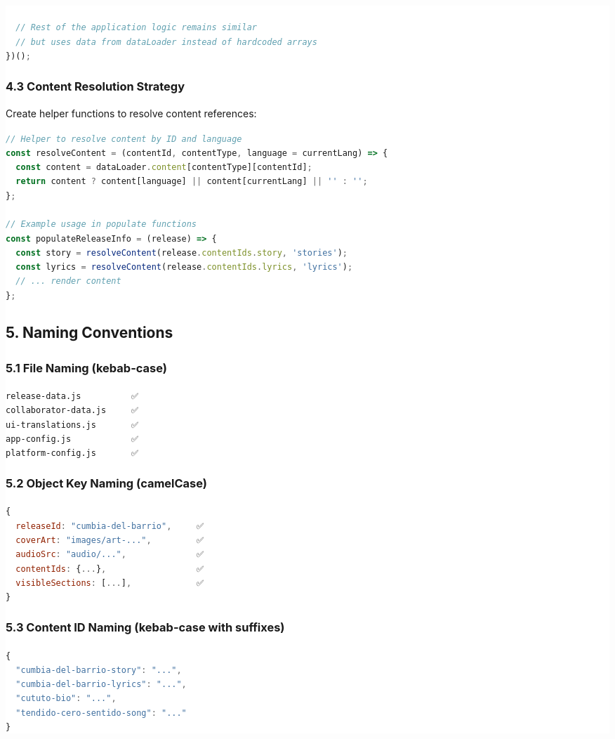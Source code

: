 ```javascript
  
  // Rest of the application logic remains similar
  // but uses data from dataLoader instead of hardcoded arrays
})();
```

### 4.3 Content Resolution Strategy

Create helper functions to resolve content references:

```javascript
// Helper to resolve content by ID and language
const resolveContent = (contentId, contentType, language = currentLang) => {
  const content = dataLoader.content[contentType][contentId];
  return content ? content[language] || content[currentLang] || '' : '';
};

// Example usage in populate functions
const populateReleaseInfo = (release) => {
  const story = resolveContent(release.contentIds.story, 'stories');
  const lyrics = resolveContent(release.contentIds.lyrics, 'lyrics');
  // ... render content
};
```

## 5. Naming Conventions

### 5.1 File Naming (kebab-case)

```
release-data.js          ✅
collaborator-data.js     ✅
ui-translations.js       ✅
app-config.js            ✅
platform-config.js       ✅
```

### 5.2 Object Key Naming (camelCase)

```javascript
{
  releaseId: "cumbia-del-barrio",     ✅
  coverArt: "images/art-...",         ✅
  audioSrc: "audio/...",              ✅
  contentIds: {...},                  ✅
  visibleSections: [...],             ✅
}
```

### 5.3 Content ID Naming (kebab-case with suffixes)

```javascript
{
  "cumbia-del-barrio-story": "...",
  "cumbia-del-barrio-lyrics": "...",
  "cututo-bio": "...",
  "tendido-cero-sentido-song": "..."
}
```
